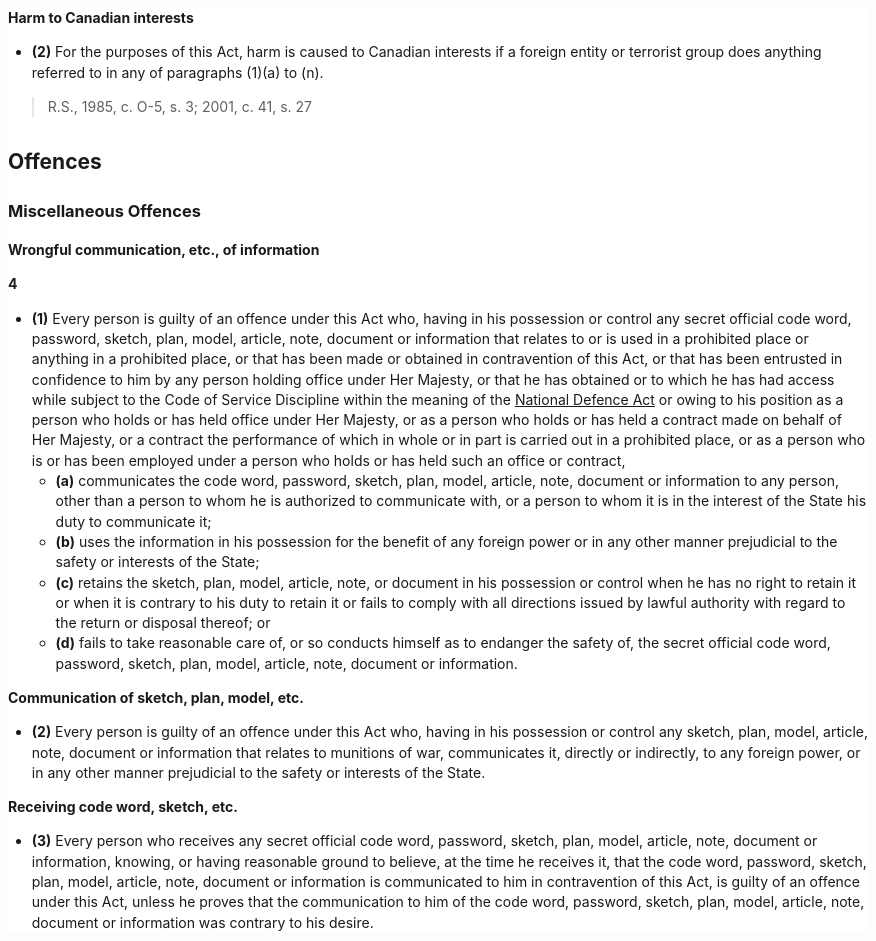 **Harm to Canadian interests**

- **(2)** For the purposes of this Act, harm is caused to Canadian interests if a foreign entity or terrorist group does anything referred to in any of paragraphs (1)(a) to (n).
> R.S., 1985, c. O-5, s. 3; 2001, c. 41, s. 27





## Offences



### Miscellaneous Offences



**Wrongful communication, etc., of information**

**4** 

- **(1)** Every person is guilty of an offence under this Act who, having in his possession or control any secret official code word, password, sketch, plan, model, article, note, document or information that relates to or is used in a prohibited place or anything in a prohibited place, or that has been made or obtained in contravention of this Act, or that has been entrusted in confidence to him by any person holding office under Her Majesty, or that he has obtained or to which he has had access while subject to the Code of Service Discipline within the meaning of the [National Defence Act](/en/Acts/Revised%20Statutes%20of%20Canada/N/N-5.md) or owing to his position as a person who holds or has held office under Her Majesty, or as a person who holds or has held a contract made on behalf of Her Majesty, or a contract the performance of which in whole or in part is carried out in a prohibited place, or as a person who is or has been employed under a person who holds or has held such an office or contract,
	- **(a)** communicates the code word, password, sketch, plan, model, article, note, document or information to any person, other than a person to whom he is authorized to communicate with, or a person to whom it is in the interest of the State his duty to communicate it;
	- **(b)** uses the information in his possession for the benefit of any foreign power or in any other manner prejudicial to the safety or interests of the State;
	- **(c)** retains the sketch, plan, model, article, note, or document in his possession or control when he has no right to retain it or when it is contrary to his duty to retain it or fails to comply with all directions issued by lawful authority with regard to the return or disposal thereof; or
	- **(d)** fails to take reasonable care of, or so conducts himself as to endanger the safety of, the secret official code word, password, sketch, plan, model, article, note, document or information.

**Communication of sketch, plan, model, etc.**

- **(2)** Every person is guilty of an offence under this Act who, having in his possession or control any sketch, plan, model, article, note, document or information that relates to munitions of war, communicates it, directly or indirectly, to any foreign power, or in any other manner prejudicial to the safety or interests of the State.

**Receiving code word, sketch, etc.**

- **(3)** Every person who receives any secret official code word, password, sketch, plan, model, article, note, document or information, knowing, or having reasonable ground to believe, at the time he receives it, that the code word, password, sketch, plan, model, article, note, document or information is communicated to him in contravention of this Act, is guilty of an offence under this Act, unless he proves that the communication to him of the code word, password, sketch, plan, model, article, note, document or information was contrary to his desire.
